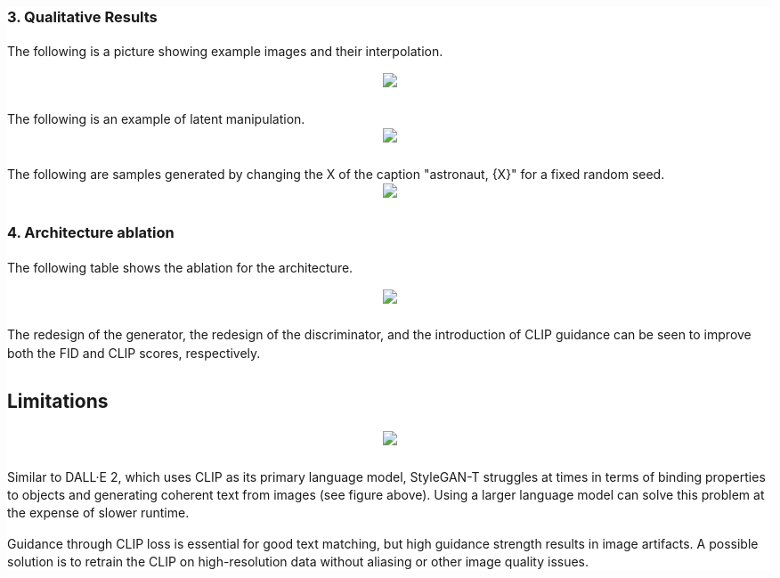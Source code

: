 ### 3. Qualitative Results
The following is a picture showing example images and their interpolation.

<center><img src='{{"/assets/img/stylegan-t/stylegan-t-fig2.PNG" | relative_url}}' width="100%"></center>
<br>
The following is an example of latent manipulation.

<center><img src='{{"/assets/img/stylegan-t/stylegan-t-fig7.PNG" | relative_url}}' width="60%"></center>
<br>
The following are samples generated by changing the X of the caption "astronaut, {X}" for a fixed random seed.

<center><img src='{{"/assets/img/stylegan-t/stylegan-t-fig8.PNG" | relative_url}}' width="60%"></center>

### 4. Architecture ablation
The following table shows the ablation for the architecture.

<center><img src='{{"/assets/img/stylegan-t/stylegan-t-table1.PNG" | relative_url}}' width="46%"></center>
<br>
The redesign of the generator, the redesign of the discriminator, and the introduction of CLIP guidance can be seen to improve both the FID and CLIP scores, respectively.

## Limitations
<center><img src='{{"/assets/img/stylegan-t/stylegan-t-fig9.PNG" | relative_url}}' width="60%"></center>
<br>
Similar to DALL·E 2, which uses CLIP as its primary language model, StyleGAN-T struggles at times in terms of binding properties to objects and generating coherent text from images (see figure above). Using a larger language model can solve this problem at the expense of slower runtime.

Guidance through CLIP loss is essential for good text matching, but high guidance strength results in image artifacts. A possible solution is to retrain the CLIP on high-resolution data without aliasing or other image quality issues.